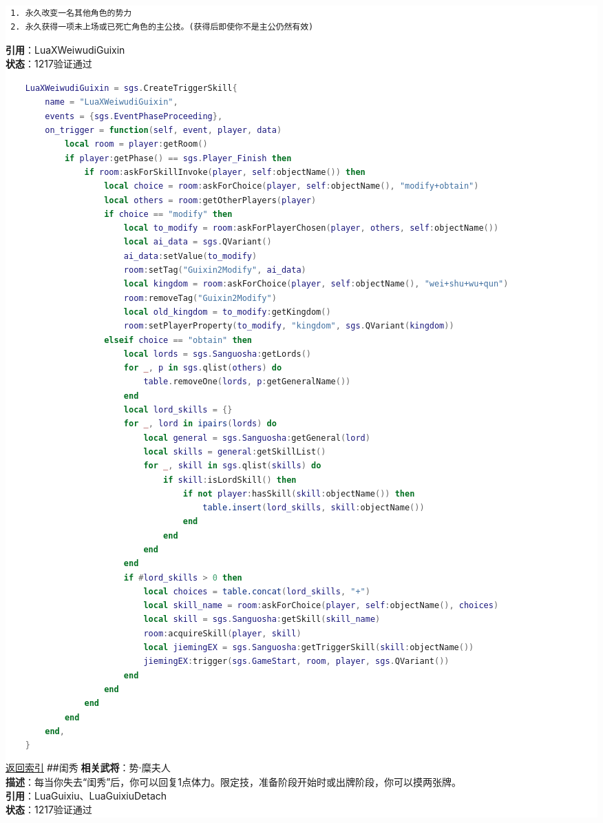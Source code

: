 	 1. 永久改变一名其他角色的势力  
	 2. 永久获得一项未上场或已死亡角色的主公技。(获得后即使你不是主公仍然有效)  
**引用**：LuaXWeiwudiGuixin  
**状态**：1217验证通过

```lua
	LuaXWeiwudiGuixin = sgs.CreateTriggerSkill{
		name = "LuaXWeiwudiGuixin",
		events = {sgs.EventPhaseProceeding},
		on_trigger = function(self, event, player, data)
			local room = player:getRoom()
			if player:getPhase() == sgs.Player_Finish then
				if room:askForSkillInvoke(player, self:objectName()) then
					local choice = room:askForChoice(player, self:objectName(), "modify+obtain")
					local others = room:getOtherPlayers(player)
					if choice == "modify" then
						local to_modify = room:askForPlayerChosen(player, others, self:objectName())
						local ai_data = sgs.QVariant()
						ai_data:setValue(to_modify)
						room:setTag("Guixin2Modify", ai_data)
						local kingdom = room:askForChoice(player, self:objectName(), "wei+shu+wu+qun")
						room:removeTag("Guixin2Modify")
						local old_kingdom = to_modify:getKingdom()
						room:setPlayerProperty(to_modify, "kingdom", sgs.QVariant(kingdom))
					elseif choice == "obtain" then
						local lords = sgs.Sanguosha:getLords()
						for _, p in sgs.qlist(others) do
							table.removeOne(lords, p:getGeneralName())
						end
						local lord_skills = {}
						for _, lord in ipairs(lords) do
							local general = sgs.Sanguosha:getGeneral(lord)
							local skills = general:getSkillList()
							for _, skill in sgs.qlist(skills) do
								if skill:isLordSkill() then
									if not player:hasSkill(skill:objectName()) then
										table.insert(lord_skills, skill:objectName())
									end
								end
							end
						end
						if #lord_skills > 0 then
							local choices = table.concat(lord_skills, "+")
							local skill_name = room:askForChoice(player, self:objectName(), choices)
							local skill = sgs.Sanguosha:getSkill(skill_name)
							room:acquireSkill(player, skill)
							local jiemingEX = sgs.Sanguosha:getTriggerSkill(skill:objectName())
							jiemingEX:trigger(sgs.GameStart, room, player, sgs.QVariant())
						end
					end
				end
			end
		end,
	}
```
[返回索引](#技能索引)
##闺秀
**相关武将**：势·糜夫人  
**描述**：每当你失去“闺秀”后，你可以回复1点体力。限定技，准备阶段开始时或出牌阶段，你可以摸两张牌。   
**引用**：LuaGuixiu、LuaGuixiuDetach  
**状态**：1217验证通过
